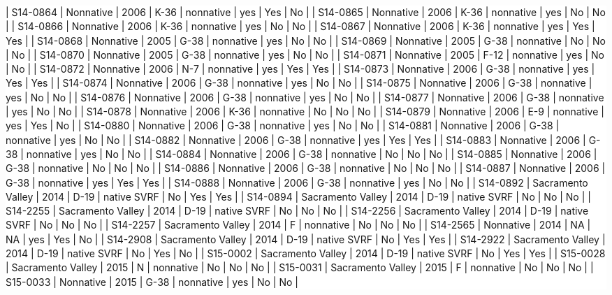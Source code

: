| S14-0864   | Nonnative         | 2006                  | K-36            | nonnative      | yes                  | Yes           | No          |
| S14-0865   | Nonnative         | 2006                  | K-36            | nonnative      | yes                  | No            | No          |
| S14-0866   | Nonnative         | 2006                  | K-36            | nonnative      | yes                  | No            | No          |
| S14-0867   | Nonnative         | 2006                  | K-36            | nonnative      | yes                  | Yes           | Yes         |
| S14-0868   | Nonnative         | 2005                  | G-38            | nonnative      | yes                  | No            | No          |
| S14-0869   | Nonnative         | 2005                  | G-38            | nonnative      | No                   | No            | No          |
| S14-0870   | Nonnative         | 2005                  | G-38            | nonnative      | yes                  | No            | No          |
| S14-0871   | Nonnative         | 2005                  | F-12            | nonnative      | yes                  | No            | No          |
| S14-0872   | Nonnative         | 2006                  | N-7             | nonnative      | yes                  | Yes           | Yes         |
| S14-0873   | Nonnative         | 2006                  | G-38            | nonnative      | yes                  | Yes           | Yes         |
| S14-0874   | Nonnative         | 2006                  | G-38            | nonnative      | yes                  | No            | No          |
| S14-0875   | Nonnative         | 2006                  | G-38            | nonnative      | yes                  | No            | No          |
| S14-0876   | Nonnative         | 2006                  | G-38            | nonnative      | yes                  | No            | No          |
| S14-0877   | Nonnative         | 2006                  | G-38            | nonnative      | yes                  | No            | No          |
| S14-0878   | Nonnative         | 2006                  | K-36            | nonnative      | No                   | No            | No          |
| S14-0879   | Nonnative         | 2006                  | E-9             | nonnative      | yes                  | Yes           | No          |
| S14-0880   | Nonnative         | 2006                  | G-38            | nonnative      | yes                  | No            | No          |
| S14-0881   | Nonnative         | 2006                  | G-38            | nonnative      | yes                  | No            | No          |
| S14-0882   | Nonnative         | 2006                  | G-38            | nonnative      | yes                  | Yes           | Yes         |
| S14-0883   | Nonnative         | 2006                  | G-38            | nonnative      | yes                  | No            | No          |
| S14-0884   | Nonnative         | 2006                  | G-38            | nonnative      | No                   | No            | No          |
| S14-0885   | Nonnative         | 2006                  | G-38            | nonnative      | No                   | No            | No          |
| S14-0886   | Nonnative         | 2006                  | G-38            | nonnative      | No                   | No            | No          |
| S14-0887   | Nonnative         | 2006                  | G-38            | nonnative      | yes                  | Yes           | Yes         |
| S14-0888   | Nonnative         | 2006                  | G-38            | nonnative      | yes                  | No            | No          |
| S14-0892   | Sacramento Valley | 2014                  | D-19            | native SVRF    | No                   | Yes           | Yes         |
| S14-0894   | Sacramento Valley | 2014                  | D-19            | native SVRF    | No                   | No            | No          |
| S14-2255   | Sacramento Valley | 2014                  | D-19            | native SVRF    | No                   | No            | No          |
| S14-2256   | Sacramento Valley | 2014                  | D-19            | native SVRF    | No                   | No            | No          |
| S14-2257   | Sacramento Valley | 2014                  | F               | nonnative      | No                   | No            | No          |
| S14-2565   | Nonnative         | 2014                  | NA              | NA             | yes                  | Yes           | No          |
| S14-2908   | Sacramento Valley | 2014                  | D-19            | native SVRF    | No                   | Yes           | Yes         |
| S14-2922   | Sacramento Valley | 2014                  | D-19            | native SVRF    | No                   | Yes           | No          |
| S15-0002   | Sacramento Valley | 2014                  | D-19            | native SVRF    | No                   | Yes           | Yes         |
| S15-0028   | Sacramento Valley | 2015                  | N               | nonnative      | No                   | No            | No          |
| S15-0031   | Sacramento Valley | 2015                  | F               | nonnative      | No                   | No            | No          |
| S15-0033   | Nonnative         | 2015                  | G-38            | nonnative      | yes                  | No            | No          |